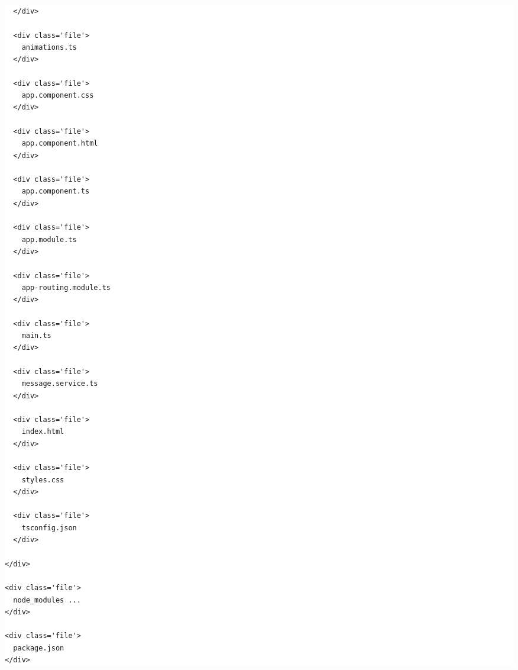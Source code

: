       </div>

      <div class='file'>
        animations.ts
      </div>

      <div class='file'>
        app.component.css
      </div>

      <div class='file'>
        app.component.html
      </div>

      <div class='file'>
        app.component.ts
      </div>

      <div class='file'>
        app.module.ts
      </div>

      <div class='file'>
        app-routing.module.ts
      </div>

      <div class='file'>
        main.ts
      </div>

      <div class='file'>
        message.service.ts
      </div>

      <div class='file'>
        index.html
      </div>

      <div class='file'>
        styles.css
      </div>

      <div class='file'>
        tsconfig.json
      </div>

    </div>

    <div class='file'>
      node_modules ...
    </div>

    <div class='file'>
      package.json
    </div>

  </div>
